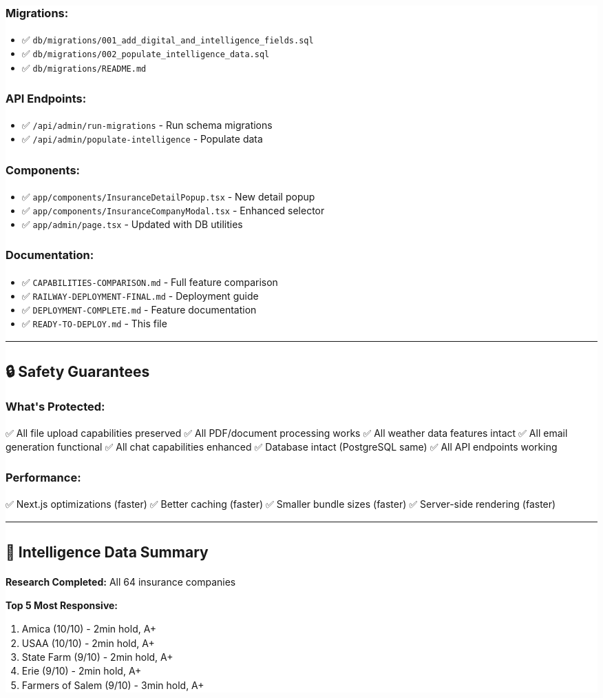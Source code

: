 ### Migrations:
- ✅ `db/migrations/001_add_digital_and_intelligence_fields.sql`
- ✅ `db/migrations/002_populate_intelligence_data.sql`
- ✅ `db/migrations/README.md`

### API Endpoints:
- ✅ `/api/admin/run-migrations` - Run schema migrations
- ✅ `/api/admin/populate-intelligence` - Populate data

### Components:
- ✅ `app/components/InsuranceDetailPopup.tsx` - New detail popup
- ✅ `app/components/InsuranceCompanyModal.tsx` - Enhanced selector
- ✅ `app/admin/page.tsx` - Updated with DB utilities

### Documentation:
- ✅ `CAPABILITIES-COMPARISON.md` - Full feature comparison
- ✅ `RAILWAY-DEPLOYMENT-FINAL.md` - Deployment guide
- ✅ `DEPLOYMENT-COMPLETE.md` - Feature documentation
- ✅ `READY-TO-DEPLOY.md` - This file

---

## 🔒 Safety Guarantees

### What's Protected:
✅ All file upload capabilities preserved
✅ All PDF/document processing works
✅ All weather data features intact
✅ All email generation functional
✅ All chat capabilities enhanced
✅ Database intact (PostgreSQL same)
✅ All API endpoints working

### Performance:
✅ Next.js optimizations (faster)
✅ Better caching (faster)
✅ Smaller bundle sizes (faster)
✅ Server-side rendering (faster)

---

## 🎯 Intelligence Data Summary

**Research Completed:** All 64 insurance companies

**Top 5 Most Responsive:**
1. Amica (10/10) - 2min hold, A+
2. USAA (10/10) - 2min hold, A+
3. State Farm (9/10) - 2min hold, A+
4. Erie (9/10) - 2min hold, A+
5. Farmers of Salem (9/10) - 3min hold, A+
